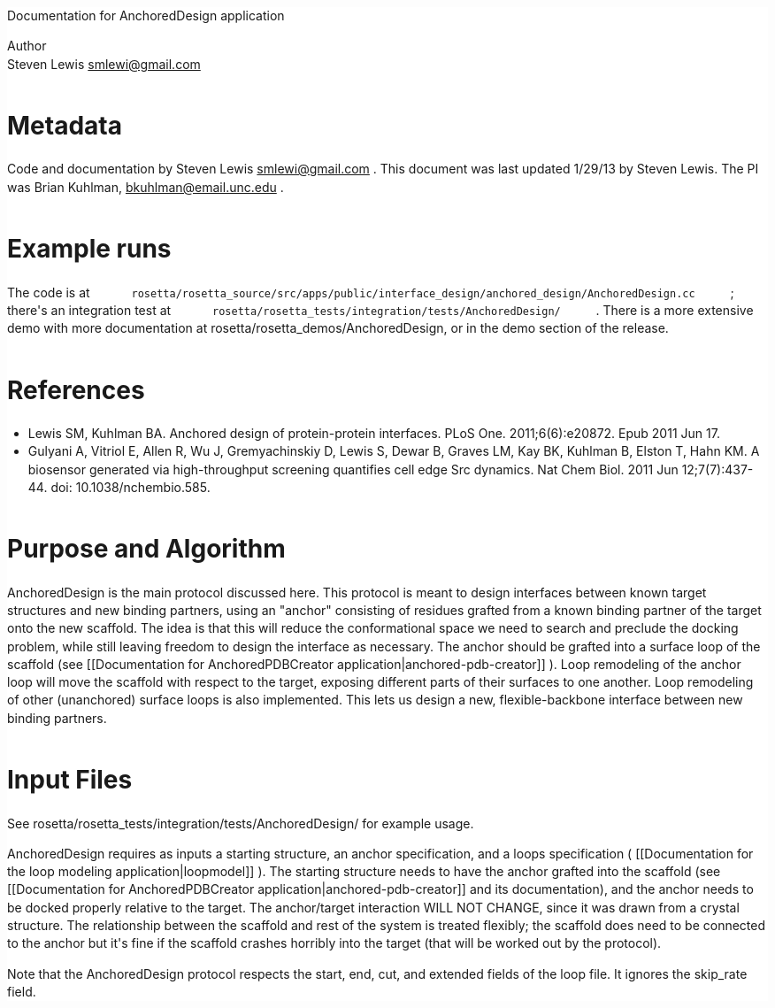 Documentation for AnchoredDesign application

 Author   
Steven Lewis [smlewi@gmail.com](#)

Metadata
========

Code and documentation by Steven Lewis [smlewi@gmail.com](#) . This document was last updated 1/29/13 by Steven Lewis. The PI was Brian Kuhlman, [bkuhlman@email.unc.edu](#) .

Example runs
============

The code is at `       rosetta/rosetta_source/src/apps/public/interface_design/anchored_design/AnchoredDesign.cc      ` ; there's an integration test at `       rosetta/rosetta_tests/integration/tests/AnchoredDesign/      ` . There is a more extensive demo with more documentation at rosetta/rosetta\_demos/AnchoredDesign, or in the demo section of the release.

References
==========

-   Lewis SM, Kuhlman BA. Anchored design of protein-protein interfaces. PLoS One. 2011;6(6):e20872. Epub 2011 Jun 17.
-   Gulyani A, Vitriol E, Allen R, Wu J, Gremyachinskiy D, Lewis S, Dewar B, Graves LM, Kay BK, Kuhlman B, Elston T, Hahn KM. A biosensor generated via high-throughput screening quantifies cell edge Src dynamics. Nat Chem Biol. 2011 Jun 12;7(7):437-44. doi: 10.1038/nchembio.585.

Purpose and Algorithm
=====================

AnchoredDesign is the main protocol discussed here. This protocol is meant to design interfaces between known target structures and new binding partners, using an "anchor" consisting of residues grafted from a known binding partner of the target onto the new scaffold. The idea is that this will reduce the conformational space we need to search and preclude the docking problem, while still leaving freedom to design the interface as necessary. The anchor should be grafted into a surface loop of the scaffold (see [[Documentation for AnchoredPDBCreator application|anchored-pdb-creator]] ). Loop remodeling of the anchor loop will move the scaffold with respect to the target, exposing different parts of their surfaces to one another. Loop remodeling of other (unanchored) surface loops is also implemented. This lets us design a new, flexible-backbone interface between new binding partners.

Input Files
===========

See rosetta/rosetta\_tests/integration/tests/AnchoredDesign/ for example usage.

AnchoredDesign requires as inputs a starting structure, an anchor specification, and a loops specification ( [[Documentation for the loop modeling application|loopmodel]] ). The starting structure needs to have the anchor grafted into the scaffold (see [[Documentation for AnchoredPDBCreator application|anchored-pdb-creator]] and its documentation), and the anchor needs to be docked properly relative to the target. The anchor/target interaction WILL NOT CHANGE, since it was drawn from a crystal structure. The relationship between the scaffold and rest of the system is treated flexibly; the scaffold does need to be connected to the anchor but it's fine if the scaffold crashes horribly into the target (that will be worked out by the protocol).

Note that the AnchoredDesign protocol respects the start, end, cut, and extended fields of the loop file. It ignores the skip\_rate field.
